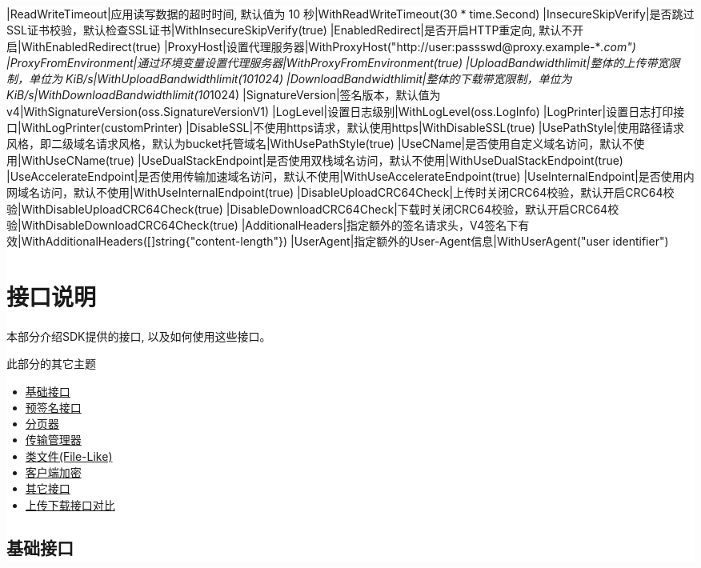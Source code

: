|ReadWriteTimeout|应用读写数据的超时时间, 默认值为 10 秒|WithReadWriteTimeout(30 * time.Second)
|InsecureSkipVerify|是否跳过SSL证书校验，默认检查SSL证书|WithInsecureSkipVerify(true)
|EnabledRedirect|是否开启HTTP重定向, 默认不开启|WithEnabledRedirect(true)
|ProxyHost|设置代理服务器|WithProxyHost("http://user:passswd@proxy.example-***.com")
|ProxyFromEnvironment|通过环境变量设置代理服务器|WithProxyFromEnvironment(true)
|UploadBandwidthlimit|整体的上传带宽限制，单位为 KiB/s|WithUploadBandwidthlimit(10*1024)
|DownloadBandwidthlimit|整体的下载带宽限制，单位为 KiB/s|WithDownloadBandwidthlimit(10*1024)
|SignatureVersion|签名版本，默认值为v4|WithSignatureVersion(oss.SignatureVersionV1)
|LogLevel|设置日志级别|WithLogLevel(oss.LogInfo)
|LogPrinter|设置日志打印接口|WithLogPrinter(customPrinter)
|DisableSSL|不使用https请求，默认使用https|WithDisableSSL(true)
|UsePathStyle|使用路径请求风格，即二级域名请求风格，默认为bucket托管域名|WithUsePathStyle(true)
|UseCName|是否使用自定义域名访问，默认不使用|WithUseCName(true)
|UseDualStackEndpoint|是否使用双栈域名访问，默认不使用|WithUseDualStackEndpoint(true)
|UseAccelerateEndpoint|是否使用传输加速域名访问，默认不使用|WithUseAccelerateEndpoint(true)
|UseInternalEndpoint|是否使用内网域名访问，默认不使用|WithUseInternalEndpoint(true)
|DisableUploadCRC64Check|上传时关闭CRC64校验，默认开启CRC64校验|WithDisableUploadCRC64Check(true)
|DisableDownloadCRC64Check|下载时关闭CRC64校验，默认开启CRC64校验|WithDisableDownloadCRC64Check(true)
|AdditionalHeaders|指定额外的签名请求头，V4签名下有效|WithAdditionalHeaders([]string{"content-length"})
|UserAgent|指定额外的User-Agent信息|WithUserAgent("user identifier")

# 接口说明

本部分介绍SDK提供的接口, 以及如何使用这些接口。

此部分的其它主题
* [基础接口](#基础接口)
* [预签名接口](#预签名接口)
* [分页器](#分页器)
* [传输管理器](#传输管理器)
* [类文件(File-Like)](#类文件file-like)
* [客户端加密](#客户端加密)
* [其它接口](#其它接口)
* [上传下载接口对比](#上传下载接口对比)

## 基础接口
